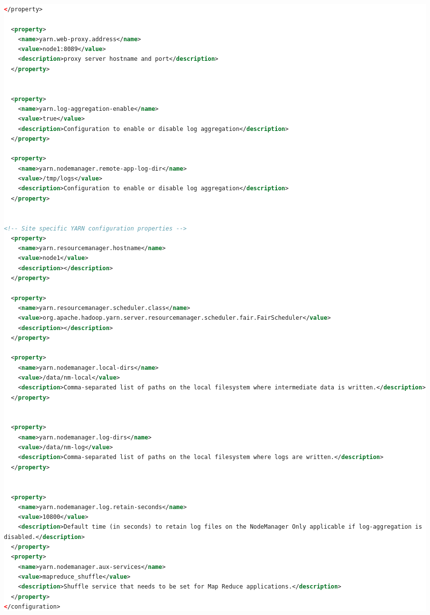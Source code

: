 ```xml
</property>

  <property>
    <name>yarn.web-proxy.address</name>
    <value>node1:8089</value>
    <description>proxy server hostname and port</description>
  </property>


  <property>
    <name>yarn.log-aggregation-enable</name>
    <value>true</value>
    <description>Configuration to enable or disable log aggregation</description>
  </property>

  <property>
    <name>yarn.nodemanager.remote-app-log-dir</name>
    <value>/tmp/logs</value>
    <description>Configuration to enable or disable log aggregation</description>
  </property>


<!-- Site specific YARN configuration properties -->
  <property>
    <name>yarn.resourcemanager.hostname</name>
    <value>node1</value>
    <description></description>
  </property>

  <property>
    <name>yarn.resourcemanager.scheduler.class</name>
    <value>org.apache.hadoop.yarn.server.resourcemanager.scheduler.fair.FairScheduler</value>
    <description></description>
  </property>

  <property>
    <name>yarn.nodemanager.local-dirs</name>
    <value>/data/nm-local</value>
    <description>Comma-separated list of paths on the local filesystem where intermediate data is written.</description>
  </property>


  <property>
    <name>yarn.nodemanager.log-dirs</name>
    <value>/data/nm-log</value>
    <description>Comma-separated list of paths on the local filesystem where logs are written.</description>
  </property>


  <property>
    <name>yarn.nodemanager.log.retain-seconds</name>
    <value>10800</value>
    <description>Default time (in seconds) to retain log files on the NodeManager Only applicable if log-aggregation is disabled.</description>
  </property>
  <property>
    <name>yarn.nodemanager.aux-services</name>
    <value>mapreduce_shuffle</value>
    <description>Shuffle service that needs to be set for Map Reduce applications.</description>
  </property>
</configuration>
```